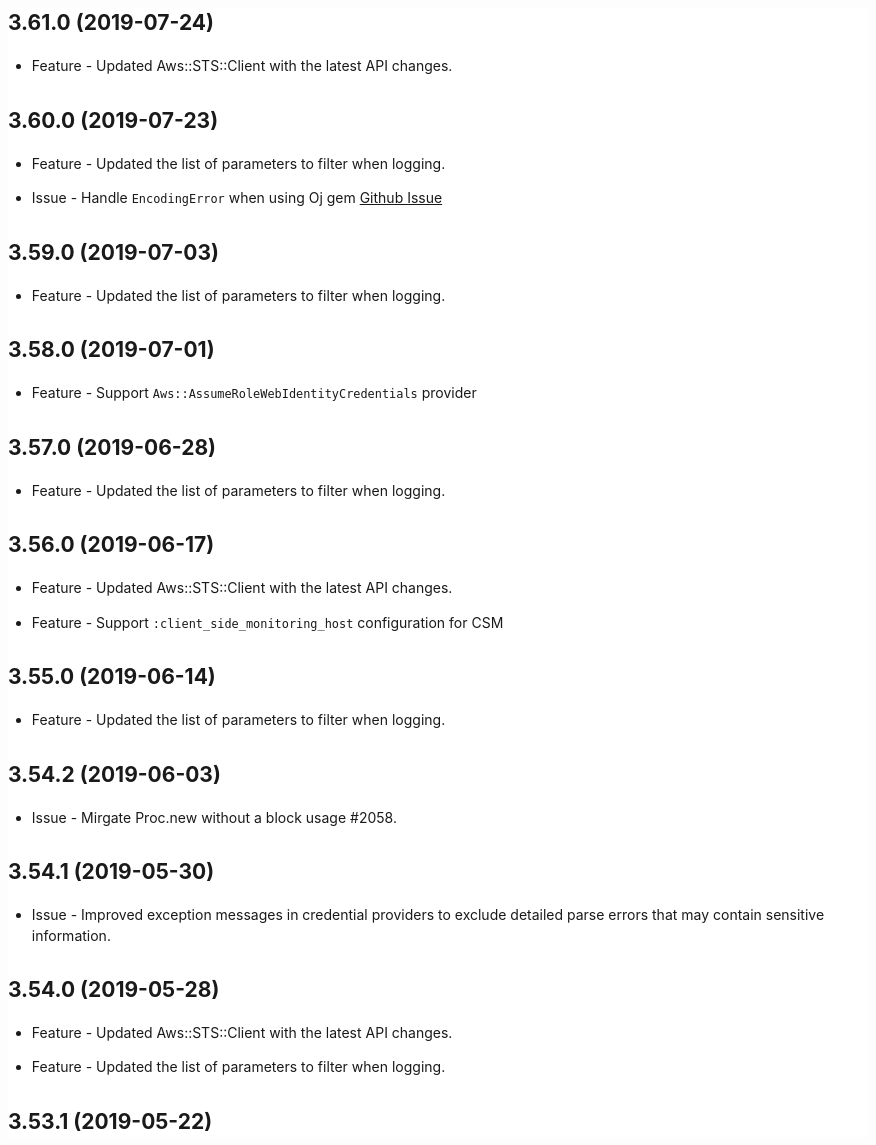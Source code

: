 3.61.0 (2019-07-24)
------------------

* Feature - Updated Aws::STS::Client with the latest API changes.

3.60.0 (2019-07-23)
------------------

* Feature - Updated the list of parameters to filter when logging.

* Issue - Handle `EncodingError` when using Oj gem [Github Issue](https://github.com/aws/aws-sdk-ruby/issues/1831)

3.59.0 (2019-07-03)
------------------

* Feature - Updated the list of parameters to filter when logging.

3.58.0 (2019-07-01)
------------------

* Feature - Support `Aws::AssumeRoleWebIdentityCredentials` provider

3.57.0 (2019-06-28)
------------------

* Feature - Updated the list of parameters to filter when logging.

3.56.0 (2019-06-17)
------------------

* Feature - Updated Aws::STS::Client with the latest API changes.

* Feature - Support `:client_side_monitoring_host` configuration for CSM

3.55.0 (2019-06-14)
------------------

* Feature - Updated the list of parameters to filter when logging.

3.54.2 (2019-06-03)
------------------

* Issue - Mirgate Proc.new without a block usage #2058.

3.54.1 (2019-05-30)
------------------

* Issue - Improved exception messages in credential providers to exclude detailed parse errors that may contain sensitive information.

3.54.0 (2019-05-28)
------------------

* Feature - Updated Aws::STS::Client with the latest API changes.

* Feature - Updated the list of parameters to filter when logging.

3.53.1 (2019-05-22)
------------------
